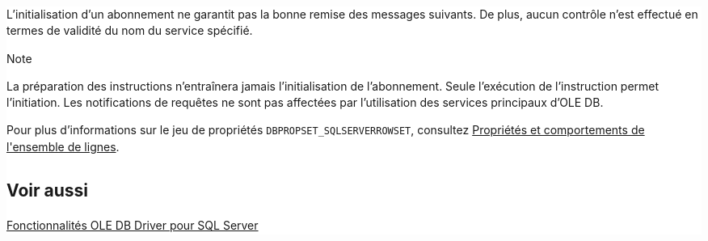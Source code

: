 L’initialisation d’un abonnement ne garantit pas la bonne remise des messages suivants. De plus, aucun contrôle n’est effectué en termes de validité du nom du service spécifié.

> [!NOTE]
> La préparation des instructions n’entraînera jamais l’initialisation de l’abonnement. Seule l’exécution de l’instruction permet l’initiation. Les notifications de requêtes ne sont pas affectées par l’utilisation des services principaux d’OLE DB.

Pour plus d’informations sur le jeu de propriétés `DBPROPSET_SQLSERVERROWSET`, consultez [Propriétés et comportements de l'ensemble de lignes](../../oledb/ole-db-rowsets/rowset-properties-and-behaviors.md).

## <a name="see-also"></a>Voir aussi

[Fonctionnalités OLE DB Driver pour SQL Server](../../oledb/features/oledb-driver-for-sql-server-features.md)
